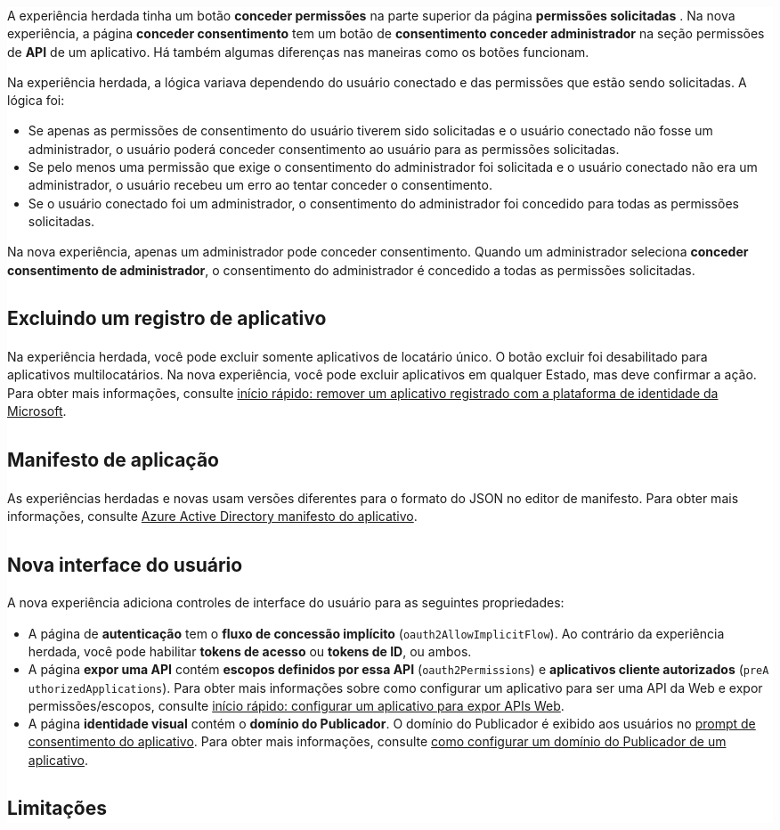 A experiência herdada tinha um botão **conceder permissões** na parte superior da página **permissões solicitadas** . Na nova experiência, a página **conceder consentimento** tem um botão de **consentimento conceder administrador** na seção permissões de **API** de um aplicativo. Há também algumas diferenças nas maneiras como os botões funcionam.

Na experiência herdada, a lógica variava dependendo do usuário conectado e das permissões que estão sendo solicitadas. A lógica foi:

- Se apenas as permissões de consentimento do usuário tiverem sido solicitadas e o usuário conectado não fosse um administrador, o usuário poderá conceder consentimento ao usuário para as permissões solicitadas.
- Se pelo menos uma permissão que exige o consentimento do administrador foi solicitada e o usuário conectado não era um administrador, o usuário recebeu um erro ao tentar conceder o consentimento.
- Se o usuário conectado foi um administrador, o consentimento do administrador foi concedido para todas as permissões solicitadas.

Na nova experiência, apenas um administrador pode conceder consentimento. Quando um administrador seleciona **conceder consentimento de administrador**, o consentimento do administrador é concedido a todas as permissões solicitadas.

## <a name="deleting-an-app-registration"></a>Excluindo um registro de aplicativo

Na experiência herdada, você pode excluir somente aplicativos de locatário único. O botão excluir foi desabilitado para aplicativos multilocatários. Na nova experiência, você pode excluir aplicativos em qualquer Estado, mas deve confirmar a ação. Para obter mais informações, consulte [início rápido: remover um aplicativo registrado com a plataforma de identidade da Microsoft](quickstart-remove-app.md).

## <a name="application-manifest"></a>Manifesto de aplicação

As experiências herdadas e novas usam versões diferentes para o formato do JSON no editor de manifesto. Para obter mais informações, consulte [Azure Active Directory manifesto do aplicativo](reference-app-manifest.md).

## <a name="new-ui"></a>Nova interface do usuário

A nova experiência adiciona controles de interface do usuário para as seguintes propriedades:

- A página de **autenticação** tem o **fluxo de concessão implícito** (`oauth2AllowImplicitFlow`). Ao contrário da experiência herdada, você pode habilitar **tokens de acesso** ou **tokens de ID**, ou ambos.
- A página **expor uma API** contém **escopos definidos por essa API** (`oauth2Permissions`) e **aplicativos cliente autorizados** (`preAuthorizedApplications`). Para obter mais informações sobre como configurar um aplicativo para ser uma API da Web e expor permissões/escopos, consulte [início rápido: configurar um aplicativo para expor APIs Web](quickstart-configure-app-expose-web-apis.md).
- A página **identidade visual** contém o **domínio do Publicador**. O domínio do Publicador é exibido aos usuários no [prompt de consentimento do aplicativo](application-consent-experience.md). Para obter mais informações, consulte [como configurar um domínio do Publicador de um aplicativo](howto-configure-publisher-domain.md).

## <a name="limitations"></a>Limitações
